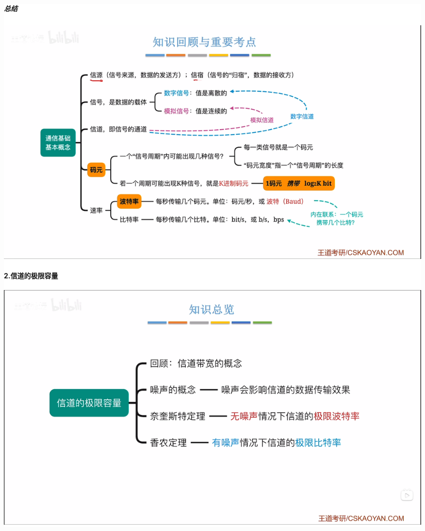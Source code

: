 ##### 总结

![image-20250710162303508](pic/image-20250710162303508.png)

#### 2.信道的极限容量

![image-20250710162554478](pic/image-20250710162554478.png)
